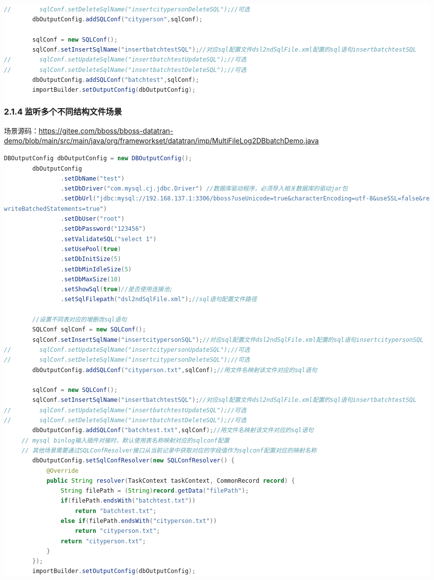 ```java
//        sqlConf.setDeleteSqlName("insertcitypersonDeleteSQL");//可选
        dbOutputConfig.addSQLConf("cityperson",sqlConf);

        sqlConf = new SQLConf();
        sqlConf.setInsertSqlName("insertbatchtestSQL");//对应sql配置文件dsl2ndSqlFile.xml配置的sql语句insertbatchtestSQL
//        sqlConf.setUpdateSqlName("insertbatchtestUpdateSQL");//可选
//        sqlConf.setDeleteSqlName("insertbatchtestDeleteSQL");//可选
        dbOutputConfig.addSQLConf("batchtest",sqlConf);
        importBuilder.setOutputConfig(dbOutputConfig);
```

### 2.1.4 监听多个不同结构文件场景

场景源码：https://gitee.com/bboss/bboss-datatran-demo/blob/main/src/main/java/org/frameworkset/datatran/imp/MultiFileLog2DBbatchDemo.java

```java
DBOutputConfig dbOutputConfig = new DBOutputConfig();
        dbOutputConfig
                .setDbName("test")
                .setDbDriver("com.mysql.cj.jdbc.Driver") //数据库驱动程序，必须导入相关数据库的驱动jar包
                .setDbUrl("jdbc:mysql://192.168.137.1:3306/bboss?useUnicode=true&characterEncoding=utf-8&useSSL=false&rewriteBatchedStatements=true") 
                .setDbUser("root")
                .setDbPassword("123456")
                .setValidateSQL("select 1")
                .setUsePool(true)
                .setDbInitSize(5)
                .setDbMinIdleSize(5)
                .setDbMaxSize(10)
                .setShowSql(true)//是否使用连接池;
                .setSqlFilepath("dsl2ndSqlFile.xml");//sql语句配置文件路径
        
        //设置不同表对应的增删改sql语句
        SQLConf sqlConf = new SQLConf();
        sqlConf.setInsertSqlName("insertcitypersonSQL");//对应sql配置文件dsl2ndSqlFile.xml配置的sql语句insertcitypersonSQL
//        sqlConf.setUpdateSqlName("insertcitypersonUpdateSQL");//可选
//        sqlConf.setDeleteSqlName("insertcitypersonDeleteSQL");//可选
        dbOutputConfig.addSQLConf("cityperson.txt",sqlConf);//用文件名映射该文件对应的sql语句

        sqlConf = new SQLConf();
        sqlConf.setInsertSqlName("insertbatchtestSQL");//对应sql配置文件dsl2ndSqlFile.xml配置的sql语句insertbatchtestSQL
//        sqlConf.setUpdateSqlName("insertbatchtestUpdateSQL");//可选
//        sqlConf.setDeleteSqlName("insertbatchtestDeleteSQL");//可选
        dbOutputConfig.addSQLConf("batchtest.txt",sqlConf);//用文件名映射该文件对应的sql语句
     // mysql binlog输入插件对接时，默认使用表名称映射对应的sqlconf配置
     // 其他场景需要通过SQLConfResolver接口从当前记录中获取对应的字段值作为sqlconf配置对应的映射名称
        dbOutputConfig.setSqlConfResolver(new SQLConfResolver() {
            @Override
            public String resolver(TaskContext taskContext, CommonRecord record) {
                String filePath = (String)record.getData("filePath");
                if(filePath.endsWith("batchtest.txt"))
                    return "batchtest.txt";
                else if(filePath.endsWith("cityperson.txt"))
                    return "cityperson.txt";
                return "cityperson.txt";
            }
        });
        importBuilder.setOutputConfig(dbOutputConfig);
```
